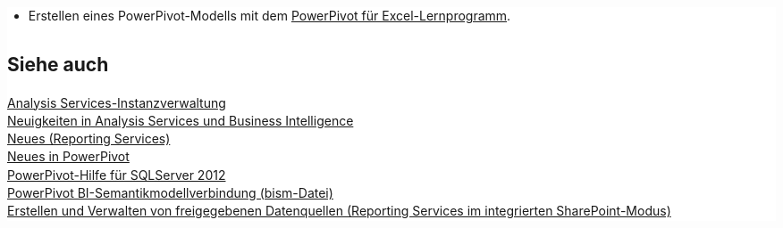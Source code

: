 -   Erstellen eines PowerPivot-Modells mit dem [PowerPivot für Excel-Lernprogramm](https://go.microsoft.com/fwlink/?LinkId=251135).  
  
## <a name="see-also"></a>Siehe auch  
 [Analysis Services-Instanzverwaltung](instances/analysis-services-instance-management.md)   
 [Neuigkeiten in Analysis Services und Business Intelligence](what-s-new-in-analysis-services.md)   
 [Neues &#40;Reporting Services&#41;](../../2014/reporting-services/what-s-new-reporting-services.md)   
 [Neues in PowerPivot](https://go.microsoft.com/fwlink/?LinkId=238141)   
 [PowerPivot-Hilfe für SQLServer 2012](https://go.microsoft.com/fwlink/?LinkID=220946)   
 [PowerPivot BI-Semantikmodellverbindung &#40;bism-Datei&#41;](power-pivot-sharepoint/power-pivot-bi-semantic-model-connection-bism.md)   
 [Erstellen und Verwalten von freigegebenen Datenquellen &#40;Reporting Services im integrierten SharePoint-Modus&#41;](../../2014/reporting-services/create-manage-shared-data-sources-reporting-services-sharepoint-integrated-mode.md)  
  
  
